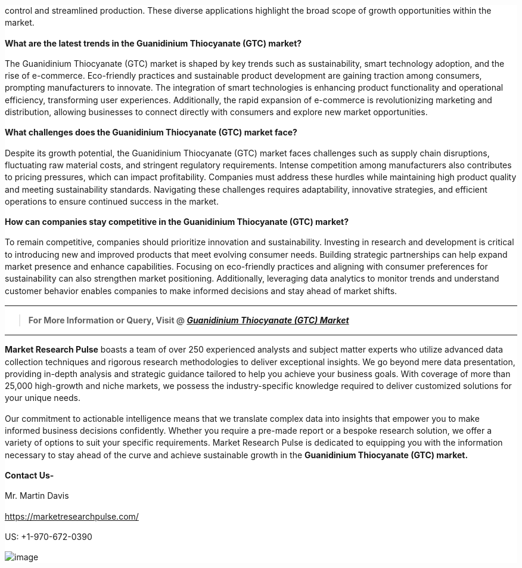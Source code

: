 control and streamlined production. These diverse applications highlight the broad scope of growth opportunities within the market.</p><p><strong>What are the latest trends in the Guanidinium Thiocyanate (GTC) market?</strong></p><p>The Guanidinium Thiocyanate (GTC) market is shaped by key trends such as sustainability, smart technology adoption, and the rise of e-commerce. Eco-friendly practices and sustainable product development are gaining traction among consumers, prompting manufacturers to innovate. The integration of smart technologies is enhancing product functionality and operational efficiency, transforming user experiences. Additionally, the rapid expansion of e-commerce is revolutionizing marketing and distribution, allowing businesses to connect directly with consumers and explore new market opportunities.</p><p><strong>What challenges does the Guanidinium Thiocyanate (GTC) market face?</strong></p><p>Despite its growth potential, the Guanidinium Thiocyanate (GTC) market faces challenges such as supply chain disruptions, fluctuating raw material costs, and stringent regulatory requirements. Intense competition among manufacturers also contributes to pricing pressures, which can impact profitability. Companies must address these hurdles while maintaining high product quality and meeting sustainability standards. Navigating these challenges requires adaptability, innovative strategies, and efficient operations to ensure continued success in the market.</p><p><strong>How can companies stay competitive in the Guanidinium Thiocyanate (GTC) market?</strong></p><p>To remain competitive, companies should prioritize innovation and sustainability. Investing in research and development is critical to introducing new and improved products that meet evolving consumer needs. Building strategic partnerships can help expand market presence and enhance capabilities. Focusing on eco-friendly practices and aligning with consumer preferences for sustainability can also strengthen market positioning. Additionally, leveraging data analytics to monitor trends and understand customer behavior enables companies to make informed decisions and stay ahead of market shifts.</p><hr /><blockquote><p><strong>For More Information or Query, Visit @&nbsp;<em><a href="https://marketresearchpulse.com/report/138057/guanidinium-thiocyanate-gtc-market?utm_source=Linkedin&utm_medium=0111">Guanidinium Thiocyanate (GTC) Market</a></em></strong></p></blockquote><hr /><p><strong>Market Research Pulse</strong> boasts a team of over 250 experienced analysts and subject matter experts who utilize advanced data collection techniques and rigorous research methodologies to deliver exceptional insights. We go beyond mere data presentation, providing in-depth analysis and strategic guidance tailored to help you achieve your business goals. With coverage of more than 25,000 high-growth and niche markets, we possess the industry-specific knowledge required to deliver customized solutions for your unique needs.</p><p>Our commitment to actionable intelligence means that we translate complex data into insights that empower you to make informed business decisions confidently. Whether you require a pre-made report or a bespoke research solution, we offer a variety of options to suit your specific requirements. Market Research Pulse is dedicated to equipping you with the information necessary to stay ahead of the curve and achieve sustainable growth in the <strong>Guanidinium Thiocyanate (GTC) market.</strong></p><p><strong>Contact Us-</strong></p><p>Mr. Martin Davis</p><p>https://marketresearchpulse.com/</p><p>US: +1-970-672-0390</p>
![image](https://github.com/user-attachments/assets/61f4f394-c4a1-4143-8d7b-802d5fbe9731)
